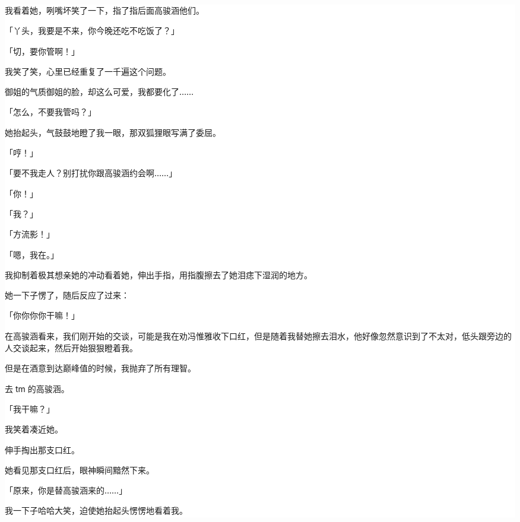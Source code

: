 我看着她，咧嘴坏笑了一下，指了指后面高骏涵他们。


「丫头，我要是不来，你今晚还吃不吃饭了？」


「切，要你管啊！」


我笑了笑，心里已经重复了一千遍这个问题。


御姐的气质御姐的脸，却这么可爱，我都要化了……


「怎么，不要我管吗？」


她抬起头，气鼓鼓地瞪了我一眼，那双狐狸眼写满了委屈。


「哼！」


「要不我走人？别打扰你跟高骏涵约会啊……」


「你！」


「我？」


「方流影！」


「嗯，我在。」


我抑制着极其想亲她的冲动看着她，伸出手指，用指腹擦去了她泪痣下湿润的地方。


她一下子愣了，随后反应了过来：


「你你你你干嘛！」


在高骏涵看来，我们刚开始的交谈，可能是我在劝冯惟雅收下口红，但是随着我替她擦去泪水，他好像忽然意识到了不太对，低头跟旁边的人交谈起来，然后开始狠狠瞪着我。


但是在酒意到达巅峰值的时候，我抛弃了所有理智。


去 tm 的高骏涵。


「我干嘛？」


我笑着凑近她。


伸手掏出那支口红。


她看见那支口红后，眼神瞬间黯然下来。


「原来，你是替高骏涵来的……」


我一下子哈哈大笑，迫使她抬起头愣愣地看着我。
